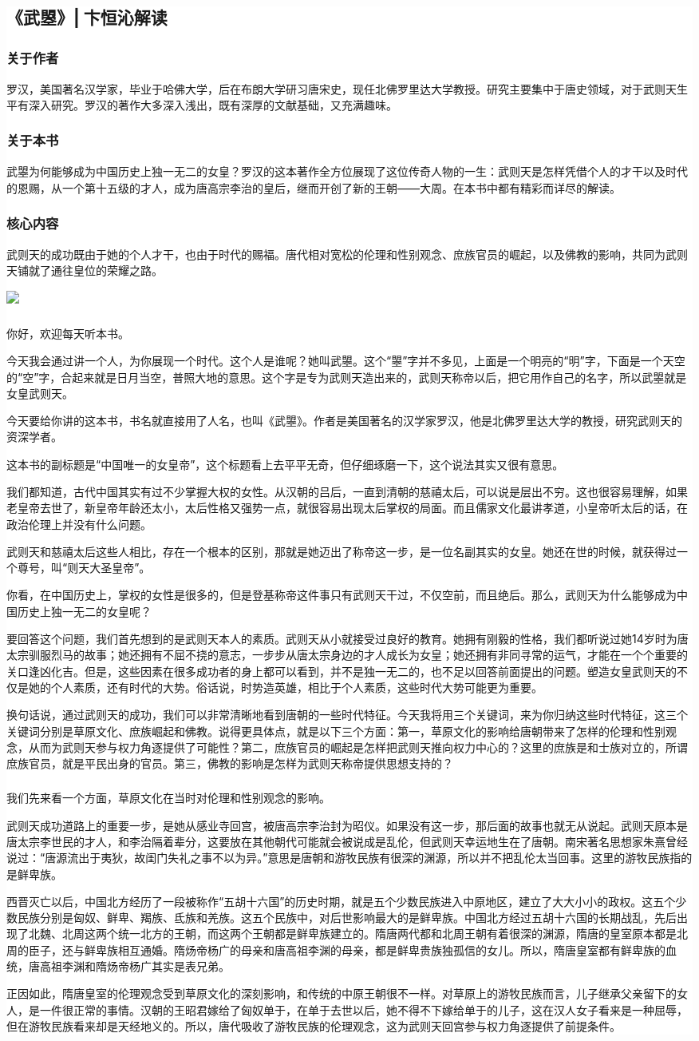 ## 《武曌》| 卞恒沁解读

### 关于作者

罗汉，美国著名汉学家，毕业于哈佛大学，后在布朗大学研习唐宋史，现任北佛罗里达大学教授。研究主要集中于唐史领域，对于武则天生平有深入研究。罗汉的著作大多深入浅出，既有深厚的文献基础，又充满趣味。

### 关于本书

武曌为何能够成为中国历史上独一无二的女皇？罗汉的这本著作全方位展现了这位传奇人物的一生：武则天是怎样凭借个人的才干以及时代的恩赐，从一个第十五级的才人，成为唐高宗李治的皇后，继而开创了新的王朝——大周。在本书中都有精彩而详尽的解读。

### 核心内容

武则天的成功既由于她的个人才干，也由于时代的赐福。唐代相对宽松的伦理和性别观念、庶族官员的崛起，以及佛教的影响，共同为武则天铺就了通往皇位的荣耀之路。

<img  src="https://piccdn3.umiwi.com/img/201811/07/201811071559144675325566.png" width="2000"/>

###  



你好，欢迎每天听本书。

今天我会通过讲一个人，为你展现一个时代。这个人是谁呢？她叫武曌。这个“曌”字并不多见，上面是一个明亮的“明”字，下面是一个天空的“空”字，合起来就是日月当空，普照大地的意思。这个字是专为武则天造出来的，武则天称帝以后，把它用作自己的名字，所以武曌就是女皇武则天。

今天要给你讲的这本书，书名就直接用了人名，也叫《武曌》。作者是美国著名的汉学家罗汉，他是北佛罗里达大学的教授，研究武则天的资深学者。

这本书的副标题是“中国唯一的女皇帝”，这个标题看上去平平无奇，但仔细琢磨一下，这个说法其实又很有意思。

我们都知道，古代中国其实有过不少掌握大权的女性。从汉朝的吕后，一直到清朝的慈禧太后，可以说是层出不穷。这也很容易理解，如果老皇帝去世了，新皇帝年龄还太小，太后性格又强势一点，就很容易出现太后掌权的局面。而且儒家文化最讲孝道，小皇帝听太后的话，在政治伦理上并没有什么问题。

武则天和慈禧太后这些人相比，存在一个根本的区别，那就是她迈出了称帝这一步，是一位名副其实的女皇。她还在世的时候，就获得过一个尊号，叫“则天大圣皇帝”。

你看，在中国历史上，掌权的女性是很多的，但是登基称帝这件事只有武则天干过，不仅空前，而且绝后。那么，武则天为什么能够成为中国历史上独一无二的女皇呢？

要回答这个问题，我们首先想到的是武则天本人的素质。武则天从小就接受过良好的教育。她拥有刚毅的性格，我们都听说过她14岁时为唐太宗驯服烈马的故事；她还拥有不屈不挠的意志，一步步从唐太宗身边的才人成长为女皇；她还拥有非同寻常的运气，才能在一个个重要的关口逢凶化吉。但是，这些因素在很多成功者的身上都可以看到，并不是独一无二的，也不足以回答前面提出的问题。塑造女皇武则天的不仅是她的个人素质，还有时代的大势。俗话说，时势造英雄，相比于个人素质，这些时代大势可能更为重要。

换句话说，通过武则天的成功，我们可以非常清晰地看到唐朝的一些时代特征。今天我将用三个关键词，来为你归纳这些时代特征，这三个关键词分别是草原文化、庶族崛起和佛教。说得更具体点，就是以下三个方面：第一，草原文化的影响给唐朝带来了怎样的伦理和性别观念，从而为武则天参与权力角逐提供了可能性？第二，庶族官员的崛起是怎样把武则天推向权力中心的？这里的庶族是和士族对立的，所谓庶族官员，就是平民出身的官员。第三，佛教的影响是怎样为武则天称帝提供思想支持的？

###  



我们先来看一个方面，草原文化在当时对伦理和性别观念的影响。

武则天成功道路上的重要一步，是她从感业寺回宫，被唐高宗李治封为昭仪。如果没有这一步，那后面的故事也就无从说起。武则天原本是唐太宗李世民的才人，和李治隔着辈分，这要放在其他朝代可能就会被说成是乱伦，但武则天幸运地生在了唐朝。南宋著名思想家朱熹曾经说过：“唐源流出于夷狄，故闺门失礼之事不以为异。”意思是唐朝和游牧民族有很深的渊源，所以并不把乱伦太当回事。这里的游牧民族指的是鲜卑族。

西晋灭亡以后，中国北方经历了一段被称作“五胡十六国”的历史时期，就是五个少数民族进入中原地区，建立了大大小小的政权。这五个少数民族分别是匈奴、鲜卑、羯族、氐族和羌族。这五个民族中，对后世影响最大的是鲜卑族。中国北方经过五胡十六国的长期战乱，先后出现了北魏、北周这两个统一北方的王朝，而这两个王朝都是鲜卑族建立的。隋唐两代都和北周王朝有着很深的渊源，隋唐的皇室原本都是北周的臣子，还与鲜卑族相互通婚。隋炀帝杨广的母亲和唐高祖李渊的母亲，都是鲜卑贵族独孤信的女儿。所以，隋唐皇室都有鲜卑族的血统，唐高祖李渊和隋炀帝杨广其实是表兄弟。

正因如此，隋唐皇室的伦理观念受到草原文化的深刻影响，和传统的中原王朝很不一样。对草原上的游牧民族而言，儿子继承父亲留下的女人，是一件很正常的事情。汉朝的王昭君嫁给了匈奴单于，在单于去世以后，她不得不下嫁给单于的儿子，这在汉人女子看来是一种屈辱，但在游牧民族看来却是天经地义的。所以，唐代吸收了游牧民族的伦理观念，这为武则天回宫参与权力角逐提供了前提条件。
